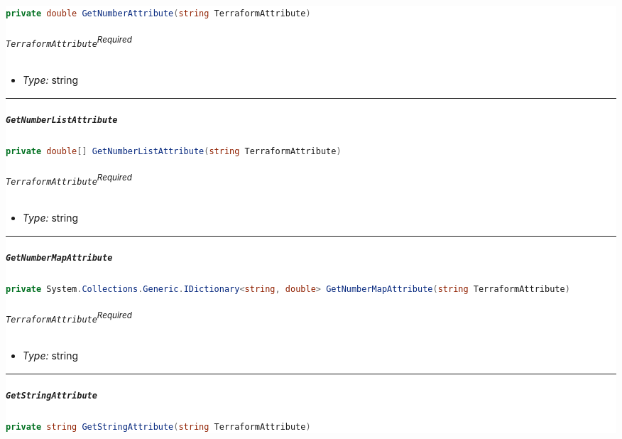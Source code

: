 ```csharp
private double GetNumberAttribute(string TerraformAttribute)
```

###### `TerraformAttribute`<sup>Required</sup> <a name="TerraformAttribute" id="@cdktf/provider-github.dataGithubActionsOrganizationVariables.DataGithubActionsOrganizationVariables.getNumberAttribute.parameter.terraformAttribute"></a>

- *Type:* string

---

##### `GetNumberListAttribute` <a name="GetNumberListAttribute" id="@cdktf/provider-github.dataGithubActionsOrganizationVariables.DataGithubActionsOrganizationVariables.getNumberListAttribute"></a>

```csharp
private double[] GetNumberListAttribute(string TerraformAttribute)
```

###### `TerraformAttribute`<sup>Required</sup> <a name="TerraformAttribute" id="@cdktf/provider-github.dataGithubActionsOrganizationVariables.DataGithubActionsOrganizationVariables.getNumberListAttribute.parameter.terraformAttribute"></a>

- *Type:* string

---

##### `GetNumberMapAttribute` <a name="GetNumberMapAttribute" id="@cdktf/provider-github.dataGithubActionsOrganizationVariables.DataGithubActionsOrganizationVariables.getNumberMapAttribute"></a>

```csharp
private System.Collections.Generic.IDictionary<string, double> GetNumberMapAttribute(string TerraformAttribute)
```

###### `TerraformAttribute`<sup>Required</sup> <a name="TerraformAttribute" id="@cdktf/provider-github.dataGithubActionsOrganizationVariables.DataGithubActionsOrganizationVariables.getNumberMapAttribute.parameter.terraformAttribute"></a>

- *Type:* string

---

##### `GetStringAttribute` <a name="GetStringAttribute" id="@cdktf/provider-github.dataGithubActionsOrganizationVariables.DataGithubActionsOrganizationVariables.getStringAttribute"></a>

```csharp
private string GetStringAttribute(string TerraformAttribute)
```
